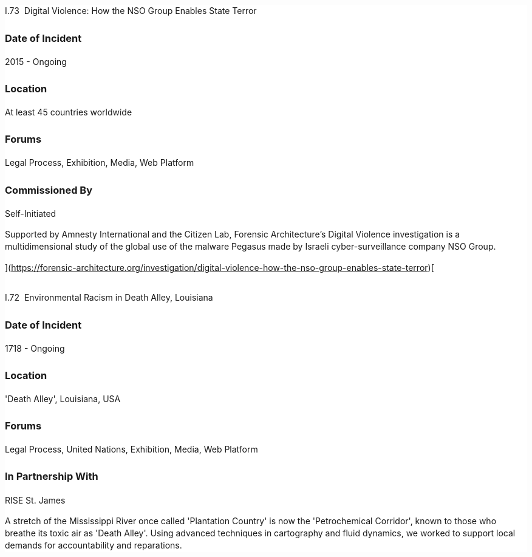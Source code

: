 ## 

I.73  Digital Violence: How the NSO Group Enables State Terror

### Date of Incident

2015 - Ongoing

### Location

At least 45 countries worldwide

### Forums

Legal Process, Exhibition, Media, Web Platform

### Commissioned By

Self-Initiated

Supported by Amnesty International and the Citizen Lab, Forensic Architecture’s Digital Violence investigation is a multidimensional study of the global use of the malware Pegasus made by Israeli cyber-surveillance company NSO Group.











](https://forensic-architecture.org/investigation/digital-violence-how-the-nso-group-enables-state-terror)[

## 

I.72  Environmental Racism in Death Alley, Louisiana

### Date of Incident

1718 - Ongoing

### Location

'Death Alley', Louisiana, USA

### Forums

Legal Process, United Nations, Exhibition, Media, Web Platform

### In Partnership With

RISE St. James

A stretch of the Mississippi River once called 'Plantation Country' is now the 'Petrochemical Corridor', known to those who breathe its toxic air as 'Death Alley'. Using advanced techniques in cartography and fluid dynamics, we worked to support local demands for accountability and reparations.
